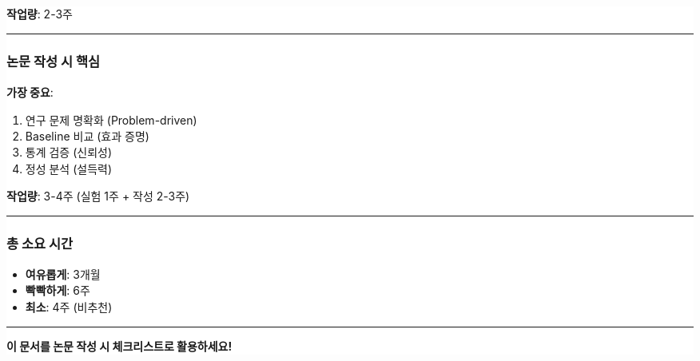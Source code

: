 **작업량**: 2-3주

---

### 논문 작성 시 핵심
**가장 중요**:
1. 연구 문제 명확화 (Problem-driven)
2. Baseline 비교 (효과 증명)
3. 통계 검증 (신뢰성)
4. 정성 분석 (설득력)

**작업량**: 3-4주 (실험 1주 + 작성 2-3주)

---

### 총 소요 시간
- **여유롭게**: 3개월
- **빡빡하게**: 6주
- **최소**: 4주 (비추천)

---

**이 문서를 논문 작성 시 체크리스트로 활용하세요!**
